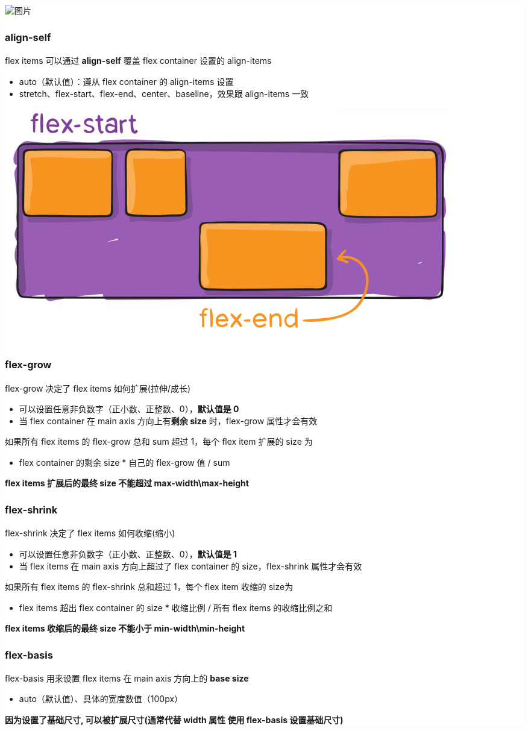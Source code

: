 ![图片](../.vuepress/public/images/order1.png)

### align-self
flex items 可以通过 **align-self** 覆盖 flex container 设置的 align-items
* auto（默认值）：遵从 flex container 的 align-items 设置
* stretch、flex-start、flex-end、center、baseline，效果跟 align-items 一致

![图片](../.vuepress/public/images/alignself1.png)
### flex-grow
flex-grow 决定了 flex items 如何扩展(拉伸/成长)
* 可以设置任意非负数字（正小数、正整数、0），**默认值是 0**
* 当 flex container 在 main axis 方向上有**剩余 size** 时，flex-grow 属性才会有效

如果所有 flex items 的 flex-grow 总和 sum 超过 1，每个 flex item 扩展的 size 为
* flex container 的剩余 size * 自己的 flex-grow 值 / sum

**flex items 扩展后的最终 size 不能超过 max-width\max-height**
### flex-shrink
flex-shrink 决定了 flex items 如何收缩(缩小)
* 可以设置任意非负数字（正小数、正整数、0），**默认值是 1**
* 当 flex items 在 main axis 方向上超过了 flex container 的 size，flex-shrink 属性才会有效

如果所有 flex items 的 flex-shrink 总和超过 1，每个 flex item 收缩的 size为
* flex items 超出 flex container 的 size * 收缩比例 / 所有 flex items 的收缩比例之和

**flex items 收缩后的最终 size 不能小于 min-width\min-height**
### flex-basis
flex-basis 用来设置 flex items 在 main axis 方向上的 **base size**
* auto（默认值）、具体的宽度数值（100px）

**因为设置了基础尺寸, 可以被扩展尺寸(通常代替 width 属性 使用 flex-basis 设置基础尺寸)**
